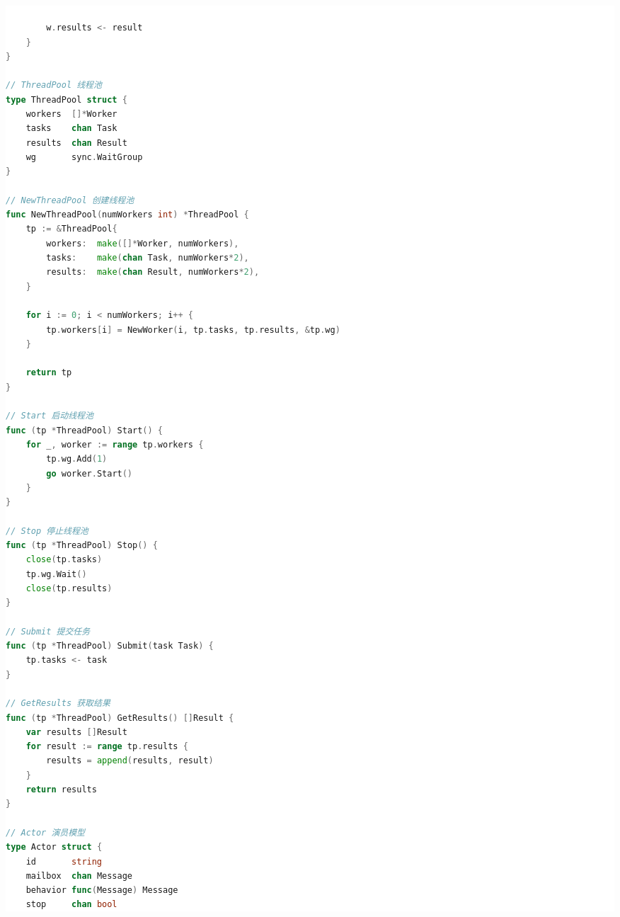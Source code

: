 ```go
        
        w.results <- result
    }
}

// ThreadPool 线程池
type ThreadPool struct {
    workers  []*Worker
    tasks    chan Task
    results  chan Result
    wg       sync.WaitGroup
}

// NewThreadPool 创建线程池
func NewThreadPool(numWorkers int) *ThreadPool {
    tp := &ThreadPool{
        workers:  make([]*Worker, numWorkers),
        tasks:    make(chan Task, numWorkers*2),
        results:  make(chan Result, numWorkers*2),
    }
    
    for i := 0; i < numWorkers; i++ {
        tp.workers[i] = NewWorker(i, tp.tasks, tp.results, &tp.wg)
    }
    
    return tp
}

// Start 启动线程池
func (tp *ThreadPool) Start() {
    for _, worker := range tp.workers {
        tp.wg.Add(1)
        go worker.Start()
    }
}

// Stop 停止线程池
func (tp *ThreadPool) Stop() {
    close(tp.tasks)
    tp.wg.Wait()
    close(tp.results)
}

// Submit 提交任务
func (tp *ThreadPool) Submit(task Task) {
    tp.tasks <- task
}

// GetResults 获取结果
func (tp *ThreadPool) GetResults() []Result {
    var results []Result
    for result := range tp.results {
        results = append(results, result)
    }
    return results
}

// Actor 演员模型
type Actor struct {
    id       string
    mailbox  chan Message
    behavior func(Message) Message
    stop     chan bool
```